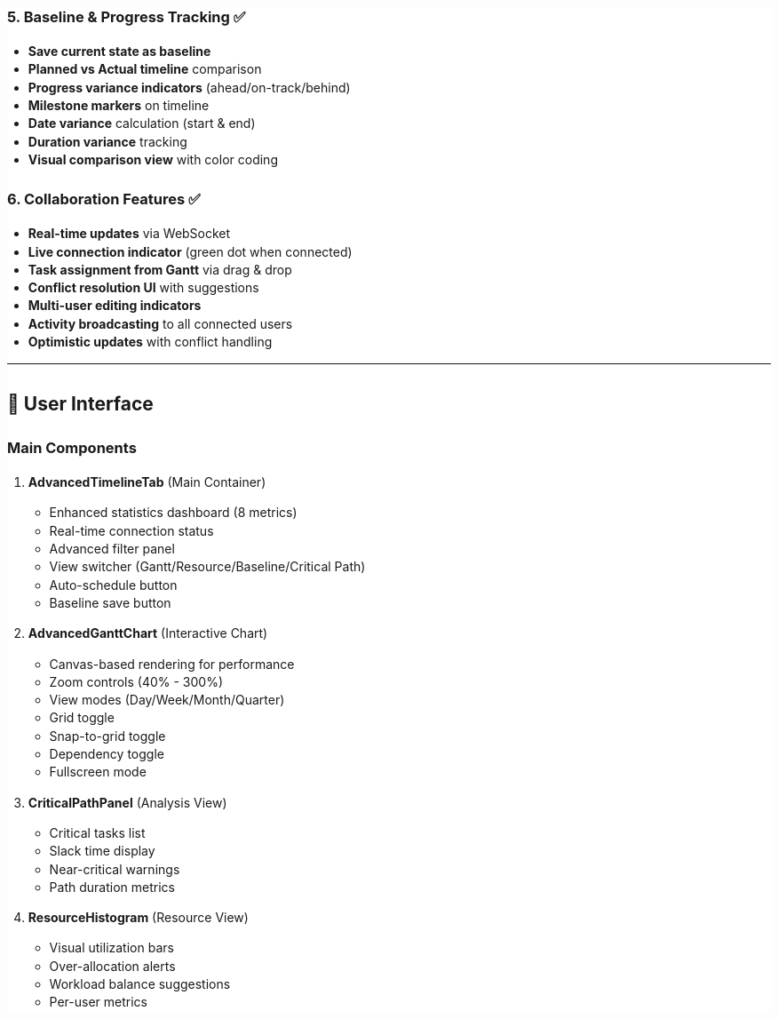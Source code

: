 ### 5. **Baseline & Progress Tracking** ✅
- **Save current state as baseline**
- **Planned vs Actual timeline** comparison
- **Progress variance indicators** (ahead/on-track/behind)
- **Milestone markers** on timeline
- **Date variance** calculation (start & end)
- **Duration variance** tracking
- **Visual comparison view** with color coding

### 6. **Collaboration Features** ✅
- **Real-time updates** via WebSocket
- **Live connection indicator** (green dot when connected)
- **Task assignment from Gantt** via drag & drop
- **Conflict resolution UI** with suggestions
- **Multi-user editing indicators**
- **Activity broadcasting** to all connected users
- **Optimistic updates** with conflict handling

---

## 🎨 **User Interface**

### **Main Components**

1. **AdvancedTimelineTab** (Main Container)
   - Enhanced statistics dashboard (8 metrics)
   - Real-time connection status
   - Advanced filter panel
   - View switcher (Gantt/Resource/Baseline/Critical Path)
   - Auto-schedule button
   - Baseline save button

2. **AdvancedGanttChart** (Interactive Chart)
   - Canvas-based rendering for performance
   - Zoom controls (40% - 300%)
   - View modes (Day/Week/Month/Quarter)
   - Grid toggle
   - Snap-to-grid toggle
   - Dependency toggle
   - Fullscreen mode

3. **CriticalPathPanel** (Analysis View)
   - Critical tasks list
   - Slack time display
   - Near-critical warnings
   - Path duration metrics

4. **ResourceHistogram** (Resource View)
   - Visual utilization bars
   - Over-allocation alerts
   - Workload balance suggestions
   - Per-user metrics
